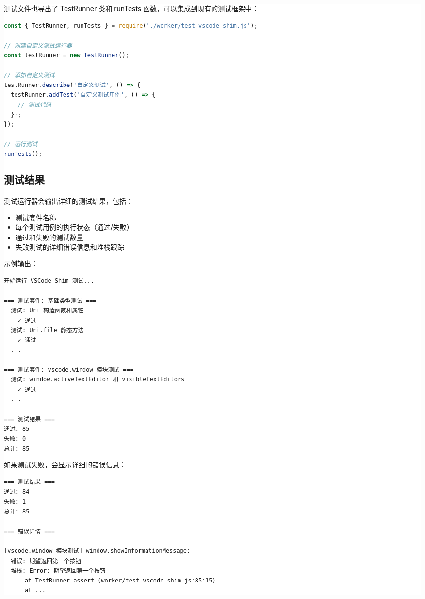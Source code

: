 测试文件也导出了 TestRunner 类和 runTests 函数，可以集成到现有的测试框架中：

```javascript
const { TestRunner, runTests } = require('./worker/test-vscode-shim.js');

// 创建自定义测试运行器
const testRunner = new TestRunner();

// 添加自定义测试
testRunner.describe('自定义测试', () => {
  testRunner.addTest('自定义测试用例', () => {
    // 测试代码
  });
});

// 运行测试
runTests();
```

## 测试结果

测试运行器会输出详细的测试结果，包括：

- 测试套件名称
- 每个测试用例的执行状态（通过/失败）
- 通过和失败的测试数量
- 失败测试的详细错误信息和堆栈跟踪

示例输出：

```
开始运行 VSCode Shim 测试...

=== 测试套件: 基础类型测试 ===
  测试: Uri 构造函数和属性
    ✓ 通过
  测试: Uri.file 静态方法
    ✓ 通过
  ...

=== 测试套件: vscode.window 模块测试 ===
  测试: window.activeTextEditor 和 visibleTextEditors
    ✓ 通过
  ...

=== 测试结果 ===
通过: 85
失败: 0
总计: 85
```

如果测试失败，会显示详细的错误信息：

```
=== 测试结果 ===
通过: 84
失败: 1
总计: 85

=== 错误详情 ===

[vscode.window 模块测试] window.showInformationMessage:
  错误: 期望返回第一个按钮
  堆栈: Error: 期望返回第一个按钮
      at TestRunner.assert (worker/test-vscode-shim.js:85:15)
      at ...
```
